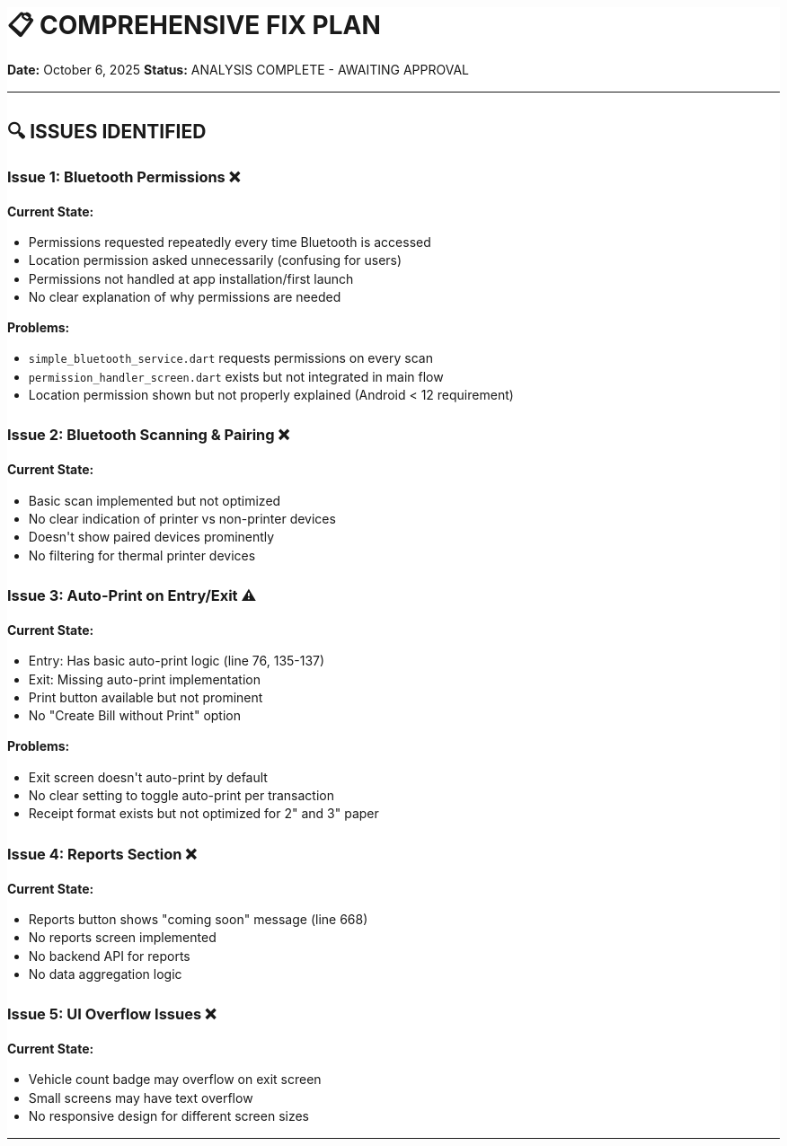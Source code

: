# 📋 COMPREHENSIVE FIX PLAN

**Date:** October 6, 2025
**Status:** ANALYSIS COMPLETE - AWAITING APPROVAL

---

## 🔍 ISSUES IDENTIFIED

### Issue 1: Bluetooth Permissions ❌
**Current State:**
- Permissions requested repeatedly every time Bluetooth is accessed
- Location permission asked unnecessarily (confusing for users)
- Permissions not handled at app installation/first launch
- No clear explanation of why permissions are needed

**Problems:**
- `simple_bluetooth_service.dart` requests permissions on every scan
- `permission_handler_screen.dart` exists but not integrated in main flow
- Location permission shown but not properly explained (Android < 12 requirement)

### Issue 2: Bluetooth Scanning & Pairing ❌
**Current State:**
- Basic scan implemented but not optimized
- No clear indication of printer vs non-printer devices
- Doesn't show paired devices prominently
- No filtering for thermal printer devices

### Issue 3: Auto-Print on Entry/Exit ⚠️
**Current State:**
- Entry: Has basic auto-print logic (line 76, 135-137)
- Exit: Missing auto-print implementation
- Print button available but not prominent
- No "Create Bill without Print" option

**Problems:**
- Exit screen doesn't auto-print by default
- No clear setting to toggle auto-print per transaction
- Receipt format exists but not optimized for 2" and 3" paper

### Issue 4: Reports Section ❌
**Current State:**
- Reports button shows "coming soon" message (line 668)
- No reports screen implemented
- No backend API for reports
- No data aggregation logic

### Issue 5: UI Overflow Issues ❌
**Current State:**
- Vehicle count badge may overflow on exit screen
- Small screens may have text overflow
- No responsive design for different screen sizes

---